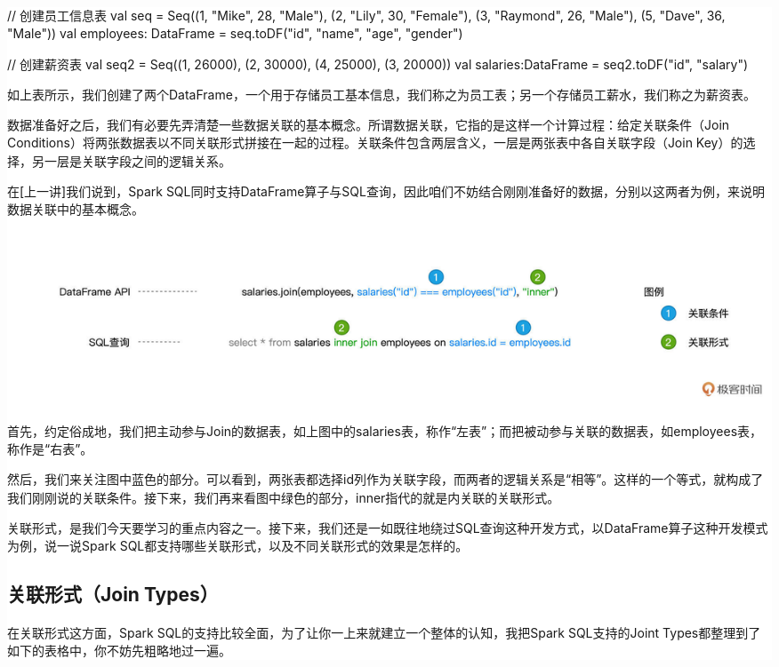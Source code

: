 // 创建员工信息表
val seq = Seq((1, &quot;Mike&quot;, 28, &quot;Male&quot;), (2, &quot;Lily&quot;, 30, &quot;Female&quot;), (3, &quot;Raymond&quot;, 26, &quot;Male&quot;), (5, &quot;Dave&quot;, 36, &quot;Male&quot;))
val employees: DataFrame = seq.toDF(&quot;id&quot;, &quot;name&quot;, &quot;age&quot;, &quot;gender&quot;)

// 创建薪资表
val seq2 = Seq((1, 26000), (2, 30000), (4, 25000), (3, 20000))
val salaries:DataFrame = seq2.toDF(&quot;id&quot;, &quot;salary&quot;)
</code></pre>

<p>如上表所示，我们创建了两个DataFrame，一个用于存储员工基本信息，我们称之为员工表；另一个存储员工薪水，我们称之为薪资表。</p>

<p>数据准备好之后，我们有必要先弄清楚一些数据关联的基本概念。所谓数据关联，它指的是这样一个计算过程：给定关联条件（Join Conditions）将两张数据表以不同关联形式拼接在一起的过程。关联条件包含两层含义，一层是两张表中各自关联字段（Join Key）的选择，另一层是关联字段之间的逻辑关系。</p>

<p>在[上一讲]我们说到，Spark SQL同时支持DataFrame算子与SQL查询，因此咱们不妨结合刚刚准备好的数据，分别以这两者为例，来说明数据关联中的基本概念。</p>

<p><img src="assets/0c849767ac2bc45e97210bdcc3ecb89b.jpg" alt="图片" title="数据关联的基本概念" /></p>

<p>首先，约定俗成地，我们把主动参与Join的数据表，如上图中的salaries表，称作“左表”；而把被动参与关联的数据表，如employees表，称作是“右表”。</p>

<p>然后，我们来关注图中蓝色的部分。可以看到，两张表都选择id列作为关联字段，而两者的逻辑关系是“相等”。这样的一个等式，就构成了我们刚刚说的关联条件。接下来，我们再来看图中绿色的部分，inner指代的就是内关联的关联形式。</p>

<p>关联形式，是我们今天要学习的重点内容之一。接下来，我们还是一如既往地绕过SQL查询这种开发方式，以DataFrame算子这种开发模式为例，说一说Spark SQL都支持哪些关联形式，以及不同关联形式的效果是怎样的。</p>

<h2 id="关联形式-join-types">关联形式（Join Types）</h2>

<p>在关联形式这方面，Spark SQL的支持比较全面，为了让你一上来就建立一个整体的认知，我把Spark SQL支持的Joint Types都整理到了如下的表格中，你不妨先粗略地过一遍。</p>
